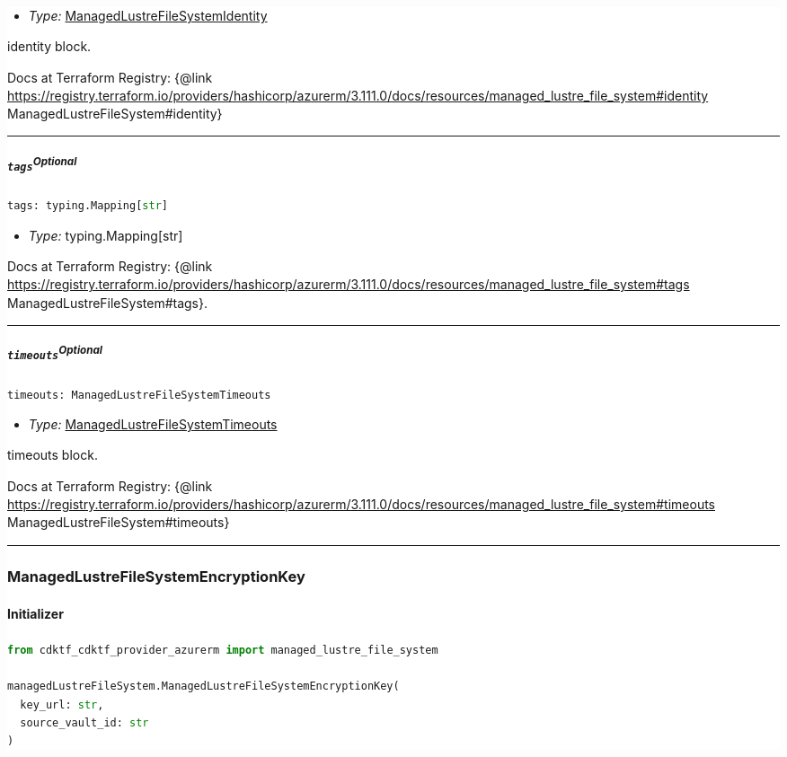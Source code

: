 - *Type:* <a href="#@cdktf/provider-azurerm.managedLustreFileSystem.ManagedLustreFileSystemIdentity">ManagedLustreFileSystemIdentity</a>

identity block.

Docs at Terraform Registry: {@link https://registry.terraform.io/providers/hashicorp/azurerm/3.111.0/docs/resources/managed_lustre_file_system#identity ManagedLustreFileSystem#identity}

---

##### `tags`<sup>Optional</sup> <a name="tags" id="@cdktf/provider-azurerm.managedLustreFileSystem.ManagedLustreFileSystemConfig.property.tags"></a>

```python
tags: typing.Mapping[str]
```

- *Type:* typing.Mapping[str]

Docs at Terraform Registry: {@link https://registry.terraform.io/providers/hashicorp/azurerm/3.111.0/docs/resources/managed_lustre_file_system#tags ManagedLustreFileSystem#tags}.

---

##### `timeouts`<sup>Optional</sup> <a name="timeouts" id="@cdktf/provider-azurerm.managedLustreFileSystem.ManagedLustreFileSystemConfig.property.timeouts"></a>

```python
timeouts: ManagedLustreFileSystemTimeouts
```

- *Type:* <a href="#@cdktf/provider-azurerm.managedLustreFileSystem.ManagedLustreFileSystemTimeouts">ManagedLustreFileSystemTimeouts</a>

timeouts block.

Docs at Terraform Registry: {@link https://registry.terraform.io/providers/hashicorp/azurerm/3.111.0/docs/resources/managed_lustre_file_system#timeouts ManagedLustreFileSystem#timeouts}

---

### ManagedLustreFileSystemEncryptionKey <a name="ManagedLustreFileSystemEncryptionKey" id="@cdktf/provider-azurerm.managedLustreFileSystem.ManagedLustreFileSystemEncryptionKey"></a>

#### Initializer <a name="Initializer" id="@cdktf/provider-azurerm.managedLustreFileSystem.ManagedLustreFileSystemEncryptionKey.Initializer"></a>

```python
from cdktf_cdktf_provider_azurerm import managed_lustre_file_system

managedLustreFileSystem.ManagedLustreFileSystemEncryptionKey(
  key_url: str,
  source_vault_id: str
)
```
